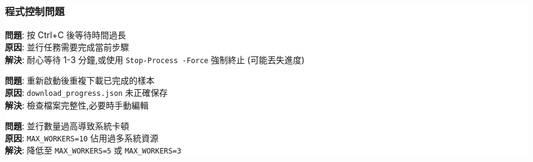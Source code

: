 ### 程式控制問題

**問題**: 按 Ctrl+C 後等待時間過長  
**原因**: 並行任務需要完成當前步驟  
**解決**: 耐心等待 1-3 分鐘,或使用 `Stop-Process -Force` 強制終止 (可能丟失進度)

**問題**: 重新啟動後重複下載已完成的樣本  
**原因**: `download_progress.json` 未正確保存  
**解決**: 檢查檔案完整性,必要時手動編輯

**問題**: 並行數量過高導致系統卡頓  
**原因**: `MAX_WORKERS=10` 佔用過多系統資源  
**解決**: 降低至 `MAX_WORKERS=5` 或 `MAX_WORKERS=3`
